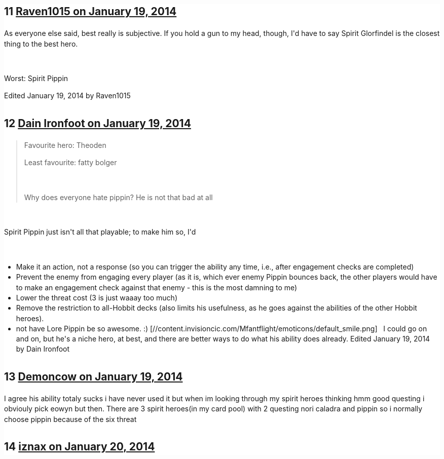 ## 11 [Raven1015 on January 19, 2014](https://community.fantasyflightgames.com/topic/97092-how-would-you-rank-the-heroes/?do=findComment&comment=958048)

As everyone else said, best really is subjective. If you hold a gun to my head, though, I'd have to say Spirit Glorfindel is the closest thing to the best hero.

 

Worst: Spirit Pippin

Edited January 19, 2014 by Raven1015

## 12 [Dain Ironfoot on January 19, 2014](https://community.fantasyflightgames.com/topic/97092-how-would-you-rank-the-heroes/?do=findComment&comment=958064)

> Favourite hero: Theoden 
> 
> Least favourite: fatty bolger
> 
>  
> 
> Why does everyone hate pippin? He is not that bad at all

 

Spirit Pippin just isn't all that playable; to make him so, I'd

 

- Make it an action, not a response (so you can trigger the ability any time, i.e., after engagement checks are completed)
- Prevent the enemy from engaging every player (as it is, which ever enemy Pippin bounces back, the other players would have to make an engagement check against that enemy - this is the most damning to me)
- Lower the threat cost (3 is just waaay too much)
- Remove the restriction to all-Hobbit decks (also limits his usefulness, as he goes against the abilities of the other Hobbit heroes).
- not have Lore Pippin be so awesome. :) [//content.invisioncic.com/Mfantflight/emoticons/default_smile.png]
 
I could go on and on, but he's a niche hero, at best, and there are better ways to do what his ability does already.
Edited January 19, 2014 by Dain Ironfoot

## 13 [Demoncow on January 19, 2014](https://community.fantasyflightgames.com/topic/97092-how-would-you-rank-the-heroes/?do=findComment&comment=958070)

I agree his ability totaly sucks i have never used it but when im looking through my spirit heroes thinking hmm good questing i obviouly pick eowyn but then. There are 3 spirit heroes(in my card pool) with 2 questing nori caladra and pippin so i normally choose pippin because of the six threat

## 14 [iznax on January 20, 2014](https://community.fantasyflightgames.com/topic/97092-how-would-you-rank-the-heroes/?do=findComment&comment=958891)
